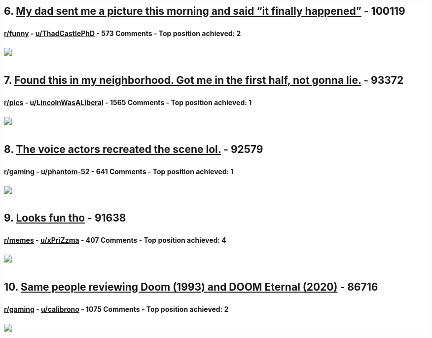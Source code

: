 ## 6. [My dad sent me a picture this morning and said “it finally happened”](http://reddit.com/r/funny/comments/kvy5v6/my_dad_sent_me_a_picture_this_morning_and_said_it/) - 100119
#### [r/funny](http://reddit.com/r/funny) - [u/ThadCastlePhD](http://reddit.com/u/ThadCastlePhD) - 573 Comments - Top position achieved: 2

<a href="https://i.redd.it/kh2jppaw8ya61.jpg"><img src="https://b.thumbs.redditmedia.com/NkB2tA3DOrZ4Zk8YhH23hV5ToEDxq6k9RGePlQL0EEw.jpg"></img></a>

## 7. [Found this in my neighborhood. Got me in the first half, not gonna lie.](http://reddit.com/r/pics/comments/kw5c5c/found_this_in_my_neighborhood_got_me_in_the_first/) - 93372
#### [r/pics](http://reddit.com/r/pics) - [u/LincolnWasALiberal](http://reddit.com/u/LincolnWasALiberal) - 1565 Comments - Top position achieved: 1

<a href="https://i.redd.it/7icjnk8z00b61.jpg"><img src="https://b.thumbs.redditmedia.com/ZNSgYuA-1zhi1qvCA4P8Z0G4fevHkUEUMTKyPS7DupA.jpg"></img></a>

## 8. [The voice actors recreated the scene lol.](http://reddit.com/r/gaming/comments/kw3fwe/the_voice_actors_recreated_the_scene_lol/) - 92579
#### [r/gaming](http://reddit.com/r/gaming) - [u/phantom-52](http://reddit.com/u/phantom-52) - 641 Comments - Top position achieved: 1

<a href="https://i.redd.it/w8wbd5priza61.jpg"><img src="https://b.thumbs.redditmedia.com/Ru4yxYx05MXreaP9ce8-VcEVjlUsPEp2maiZLTDkY9Y.jpg"></img></a>

## 9. [Looks fun tho](http://reddit.com/r/memes/comments/kvp6fi/looks_fun_tho/) - 91638
#### [r/memes](http://reddit.com/r/memes) - [u/xPriZzma](http://reddit.com/u/xPriZzma) - 407 Comments - Top position achieved: 4

<a href="https://i.redd.it/x7ic5ua4pva61.jpg"><img src="https://b.thumbs.redditmedia.com/X6cwX_b1NB9giRQ8rLjSL4412pUcTFmZ1W7Q5YQcb4c.jpg"></img></a>

## 10. [Same people reviewing Doom (1993) and DOOM Eternal (2020)](http://reddit.com/r/gaming/comments/kvwk7q/same_people_reviewing_doom_1993_and_doom_eternal/) - 86716
#### [r/gaming](http://reddit.com/r/gaming) - [u/calibrono](http://reddit.com/u/calibrono) - 1075 Comments - Top position achieved: 2

<a href="https://i.redd.it/lcj645idvxa61.jpg"><img src="https://b.thumbs.redditmedia.com/NN7O7CpVyYj5zlyRaZTksT59Gv_EBEctR4NN7bRClwE.jpg"></img></a>
